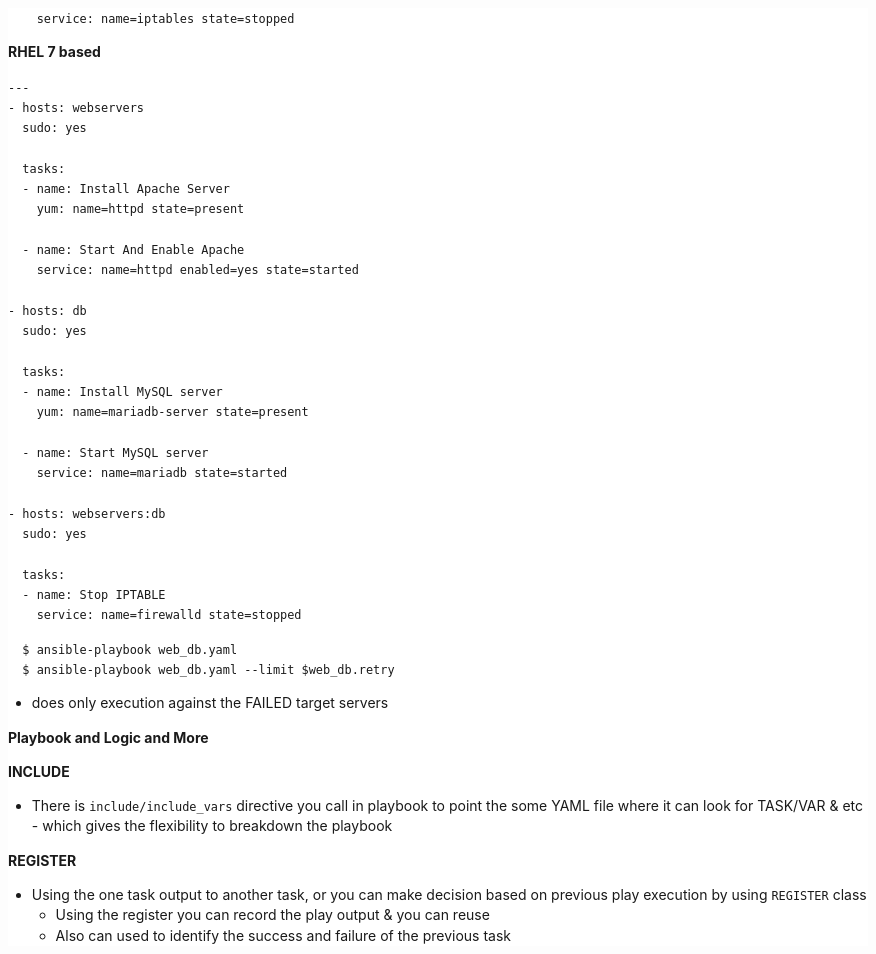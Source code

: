 ```
    service: name=iptables state=stopped

```

**RHEL 7 based**

```
---
- hosts: webservers
  sudo: yes

  tasks:
  - name: Install Apache Server
    yum: name=httpd state=present

  - name: Start And Enable Apache
    service: name=httpd enabled=yes state=started

- hosts: db
  sudo: yes

  tasks:
  - name: Install MySQL server
    yum: name=mariadb-server state=present

  - name: Start MySQL server
    service: name=mariadb state=started

- hosts: webservers:db
  sudo: yes

  tasks:
  - name: Stop IPTABLE
    service: name=firewalld state=stopped
```

```
  $ ansible-playbook web_db.yaml
  $ ansible-playbook web_db.yaml --limit $web_db.retry
```
  - does only execution against the FAILED target servers


**Playbook and Logic and More**

**INCLUDE**
  - There is `include/include_vars` directive you call in playbook to point the some YAML file where it can look for TASK/VAR & etc - which gives the flexibility to breakdown the playbook

**REGISTER**
  - Using the one task output to another task, or you can make decision based on previous play execution by using `REGISTER` class
    - Using the register you can record the play output & you can reuse
    - Also can used to identify the success and failure of the previous task
